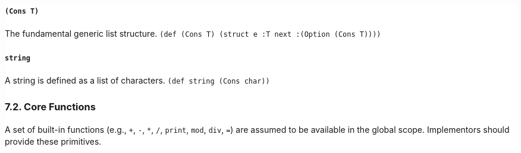#### `(Cons T)`

The fundamental generic list structure.
`(def (Cons T) (struct e :T next :(Option (Cons T))))`

#### `string`

A string is defined as a list of characters.
`(def string (Cons char))`

### 7.2. Core Functions

A set of built-in functions (e.g., `+`, `-`, `*`, `/`, `print`, `mod`, `div`, `=`) are assumed to be available in the global scope. Implementors should provide these primitives.